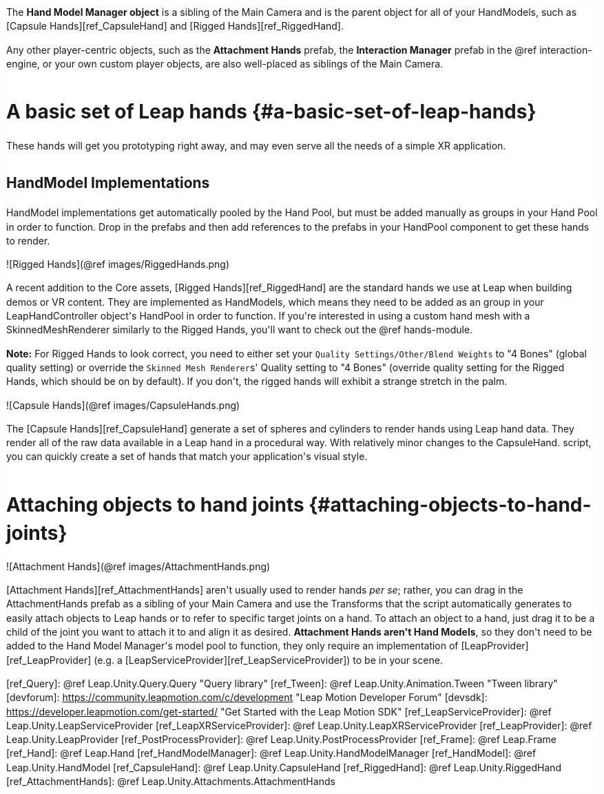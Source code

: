 The **Hand Model Manager object** is a sibling of the Main Camera and is the parent object for all of your HandModels, such as [Capsule Hands][ref_CapsuleHand] and [Rigged Hands][ref_RiggedHand].

Any other player-centric objects, such as the **Attachment Hands** prefab, the **Interaction Manager** prefab in the @ref interaction-engine, or your own custom player objects, are also well-placed as siblings of the Main Camera.

# A basic set of Leap hands {#a-basic-set-of-leap-hands}

These hands will get you prototyping right away, and may even serve all the needs of a simple XR application.

## HandModel Implementations

HandModel implementations get automatically pooled by the Hand Pool, but must be added manually as groups in your Hand Pool in order to function. Drop in the prefabs and then add references to the prefabs in your HandPool component to get these hands to render.

![Rigged Hands](@ref images/RiggedHands.png)

A recent addition to the Core assets, [Rigged Hands][ref_RiggedHand] are the standard hands we use at Leap when building demos or VR content. They are implemented as HandModels, which means they need to be added as an group in your LeapHandController object's HandPool in order to function. If you're interested in using a custom hand mesh with a SkinnedMeshRenderer similarly to the Rigged Hands, you'll want to check out the @ref hands-module.

**Note:** For Rigged Hands to look correct, you need to either set your `Quality Settings/Other/Blend Weights` to "4 Bones" (global quality setting) or override the `Skinned Mesh Renderer`s' Quality setting to "4 Bones" (override quality setting for the Rigged Hands, which should be on by default). If you don't, the rigged hands will exhibit a strange stretch in the palm.

![Capsule Hands](@ref images/CapsuleHands.png)

The [Capsule Hands][ref_CapsuleHand] generate a set of spheres and cylinders to render hands using Leap hand data. They render all of the raw data available in a Leap hand in a procedural way. With relatively minor changes to the CapsuleHand. script, you can quickly create a set of hands that match your application's visual style.

# Attaching objects to hand joints {#attaching-objects-to-hand-joints}

![Attachment Hands](@ref images/AttachmentHands.png)

[Attachment Hands][ref_AttachmentHands] aren't usually used to render hands _per se_; rather, you can drag in the AttachmentHands prefab as a sibling of your Main Camera and use the Transforms that the script automatically generates to easily attach objects to Leap hands or to refer to specific target joints on a hand. To attach an object to a hand, just drag it to be a child of the joint you want to attach it to and align it as desired. **Attachment Hands aren't Hand Models**, so they don't need to be added to the Hand Model Manager's model pool to function, they only require an implementation of [LeapProvider][ref_LeapProvider] (e.g. a [LeapServiceProvider][ref_LeapServiceProvider]) to be in your scene.


[ref_Query]: @ref Leap.Unity.Query.Query "Query library"
[ref_Tween]: @ref Leap.Unity.Animation.Tween "Tween library"
[devforum]: https://community.leapmotion.com/c/development "Leap Motion Developer Forum"
[devsdk]: https://developer.leapmotion.com/get-started/ "Get Started with the Leap Motion SDK"
[ref_LeapServiceProvider]: @ref Leap.Unity.LeapServiceProvider
[ref_LeapXRServiceProvider]: @ref Leap.Unity.LeapXRServiceProvider
[ref_LeapProvider]: @ref Leap.Unity.LeapProvider
[ref_PostProcessProvider]: @ref Leap.Unity.PostProcessProvider
[ref_Frame]: @ref Leap.Frame
[ref_Hand]: @ref Leap.Hand
[ref_HandModelManager]: @ref Leap.Unity.HandModelManager
[ref_HandModel]: @ref Leap.Unity.HandModel
[ref_CapsuleHand]: @ref Leap.Unity.CapsuleHand
[ref_RiggedHand]: @ref Leap.Unity.RiggedHand
[ref_AttachmentHands]: @ref Leap.Unity.Attachments.AttachmentHands